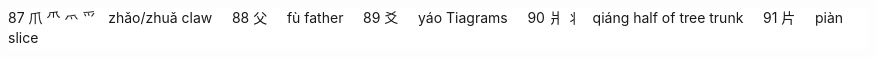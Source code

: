 
<tr>
<td class="org-right">87</td>
<td class="org-left">爪</td>
<td class="org-left">⺥ 爫 ⺤</td>
<td class="org-left">&#xa0;</td>
<td class="org-left">zhǎo/zhuǎ</td>
<td class="org-left">claw</td>
<td class="org-left">&#xa0;</td>
<td class="org-left">&#xa0;</td>
</tr>


<tr>
<td class="org-right">88</td>
<td class="org-left">父</td>
<td class="org-left">&#xa0;</td>
<td class="org-left">&#xa0;</td>
<td class="org-left">fù</td>
<td class="org-left">father</td>
<td class="org-left">&#xa0;</td>
<td class="org-left">&#xa0;</td>
</tr>


<tr>
<td class="org-right">89</td>
<td class="org-left">爻</td>
<td class="org-left">&#xa0;</td>
<td class="org-left">&#xa0;</td>
<td class="org-left">yáo</td>
<td class="org-left">Tiagrams</td>
<td class="org-left">&#xa0;</td>
<td class="org-left">&#xa0;</td>
</tr>


<tr>
<td class="org-right">90</td>
<td class="org-left">爿</td>
<td class="org-left">丬</td>
<td class="org-left">&#xa0;</td>
<td class="org-left">qiáng</td>
<td class="org-left">half of tree trunk</td>
<td class="org-left">&#xa0;</td>
<td class="org-left">&#xa0;</td>
</tr>


<tr>
<td class="org-right">91</td>
<td class="org-left">片</td>
<td class="org-left">&#xa0;</td>
<td class="org-left">&#xa0;</td>
<td class="org-left">piàn</td>
<td class="org-left">slice</td>
<td class="org-left">&#xa0;</td>
<td class="org-left">&#xa0;</td>
</tr>
